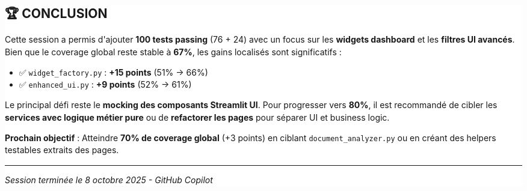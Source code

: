 
## 🏆 CONCLUSION

Cette session a permis d'ajouter **100 tests passing** (76 + 24) avec un focus sur les **widgets dashboard** et les **filtres UI avancés**. Bien que le coverage global reste stable à **67%**, les gains localisés sont significatifs :

- ✅ `widget_factory.py` : **+15 points** (51% → 66%)
- ✅ `enhanced_ui.py` : **+9 points** (52% → 61%)

Le principal défi reste le **mocking des composants Streamlit UI**. Pour progresser vers **80%**, il est recommandé de cibler les **services avec logique métier pure** ou de **refactorer les pages** pour séparer UI et business logic.

**Prochain objectif** : Atteindre **70% de coverage global** (+3 points) en ciblant `document_analyzer.py` ou en créant des helpers testables extraits des pages.

---

*Session terminée le 8 octobre 2025 - GitHub Copilot*
